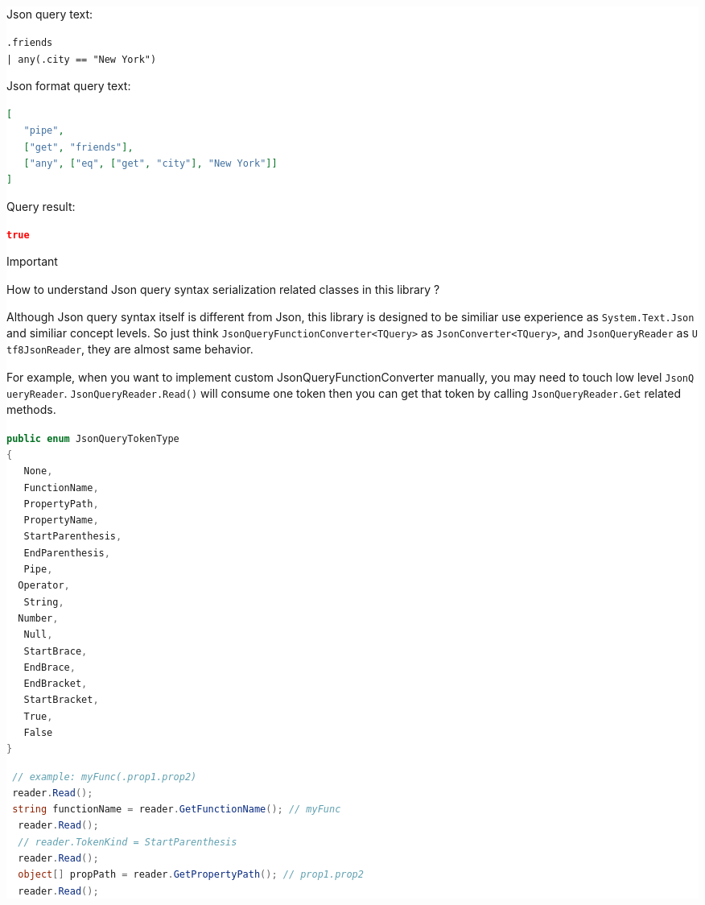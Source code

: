 Json query text:

```
.friends 
| any(.city == "New York")
```

Json format query text:

```json
[
   "pipe",
   ["get", "friends"],
   ["any", ["eq", ["get", "city"], "New York"]]
]
```

Query result:

```json
true
```

> [!IMPORTANT]
>
> How to understand Json query syntax serialization related classes in this library ?
>
> Although Json query syntax itself is different from Json, this library is designed to be similiar use experience as `System.Text.Json` and similiar concept levels.
> So just think `JsonQueryFunctionConverter<TQuery>` as `JsonConverter<TQuery>`, and `JsonQueryReader` as `Utf8JsonReader`, they are almost same behavior.
> 
> For example, when you want to implement custom JsonQueryFunctionConverter<T> manually, you may need to touch low level `JsonQueryReader`. `JsonQueryReader.Read()` will consume one token then you can get that token by calling `JsonQueryReader.Get` related methods.
> ```csharp
> public enum JsonQueryTokenType
> {
>    None,
>    FunctionName,
>    PropertyPath,
>    PropertyName,
>    StartParenthesis,
>    EndParenthesis,
>    Pipe,
>   Operator,
>    String,
>   Number,
>    Null,
>    StartBrace,
>    EndBrace,
>    EndBracket,
>    StartBracket,
>    True,
>    False
>}
>```
>
> ```csharp
>  // example: myFunc(.prop1.prop2)
>  reader.Read();
>  string functionName = reader.GetFunctionName(); // myFunc
>   reader.Read();
>   // reader.TokenKind = StartParenthesis
>   reader.Read();
>   object[] propPath = reader.GetPropertyPath(); // prop1.prop2
>   reader.Read();